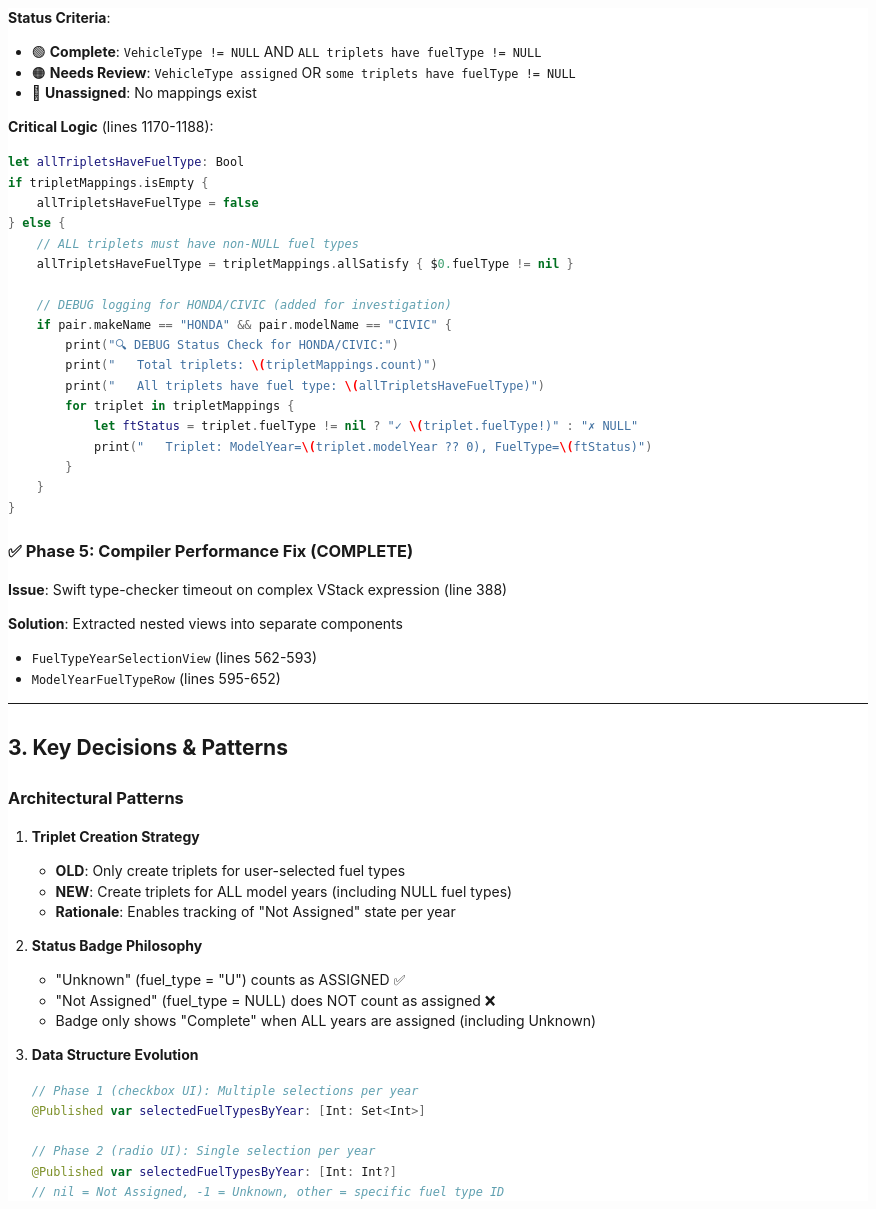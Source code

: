 **Status Criteria**:
- 🟢 **Complete**: `VehicleType != NULL` AND `ALL triplets have fuelType != NULL`
- 🟠 **Needs Review**: `VehicleType assigned` OR `some triplets have fuelType != NULL`
- 🔴 **Unassigned**: No mappings exist

**Critical Logic** (lines 1170-1188):
```swift
let allTripletsHaveFuelType: Bool
if tripletMappings.isEmpty {
    allTripletsHaveFuelType = false
} else {
    // ALL triplets must have non-NULL fuel types
    allTripletsHaveFuelType = tripletMappings.allSatisfy { $0.fuelType != nil }

    // DEBUG logging for HONDA/CIVIC (added for investigation)
    if pair.makeName == "HONDA" && pair.modelName == "CIVIC" {
        print("🔍 DEBUG Status Check for HONDA/CIVIC:")
        print("   Total triplets: \(tripletMappings.count)")
        print("   All triplets have fuel type: \(allTripletsHaveFuelType)")
        for triplet in tripletMappings {
            let ftStatus = triplet.fuelType != nil ? "✓ \(triplet.fuelType!)" : "✗ NULL"
            print("   Triplet: ModelYear=\(triplet.modelYear ?? 0), FuelType=\(ftStatus)")
        }
    }
}
```

### ✅ Phase 5: Compiler Performance Fix (COMPLETE)
**Issue**: Swift type-checker timeout on complex VStack expression (line 388)

**Solution**: Extracted nested views into separate components
- `FuelTypeYearSelectionView` (lines 562-593)
- `ModelYearFuelTypeRow` (lines 595-652)

---

## 3. Key Decisions & Patterns

### Architectural Patterns

1. **Triplet Creation Strategy**
   - **OLD**: Only create triplets for user-selected fuel types
   - **NEW**: Create triplets for ALL model years (including NULL fuel types)
   - **Rationale**: Enables tracking of "Not Assigned" state per year

2. **Status Badge Philosophy**
   - "Unknown" (fuel_type = "U") counts as ASSIGNED ✅
   - "Not Assigned" (fuel_type = NULL) does NOT count as assigned ❌
   - Badge only shows "Complete" when ALL years are assigned (including Unknown)

3. **Data Structure Evolution**
   ```swift
   // Phase 1 (checkbox UI): Multiple selections per year
   @Published var selectedFuelTypesByYear: [Int: Set<Int>]

   // Phase 2 (radio UI): Single selection per year
   @Published var selectedFuelTypesByYear: [Int: Int?]
   // nil = Not Assigned, -1 = Unknown, other = specific fuel type ID
   ```
